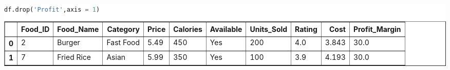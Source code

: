 


```python
df.drop('Profit',axis = 1)
```




<div>
<style scoped>
    .dataframe tbody tr th:only-of-type {
        vertical-align: middle;
    }

    .dataframe tbody tr th {
        vertical-align: top;
    }

    .dataframe thead th {
        text-align: right;
    }
</style>
<table border="1" class="dataframe">
  <thead>
    <tr style="text-align: right;">
      <th></th>
      <th>Food_ID</th>
      <th>Food_Name</th>
      <th>Category</th>
      <th>Price</th>
      <th>Calories</th>
      <th>Available</th>
      <th>Units_Sold</th>
      <th>Rating</th>
      <th>Cost</th>
      <th>Profit_Margin</th>
    </tr>
  </thead>
  <tbody>
    <tr>
      <th>0</th>
      <td>2</td>
      <td>Burger</td>
      <td>Fast Food</td>
      <td>5.49</td>
      <td>450</td>
      <td>Yes</td>
      <td>200</td>
      <td>4.0</td>
      <td>3.843</td>
      <td>30.0</td>
    </tr>
    <tr>
      <th>1</th>
      <td>7</td>
      <td>Fried Rice</td>
      <td>Asian</td>
      <td>5.99</td>
      <td>350</td>
      <td>Yes</td>
      <td>100</td>
      <td>3.9</td>
      <td>4.193</td>
      <td>30.0</td>
    </tr>
    <tr>